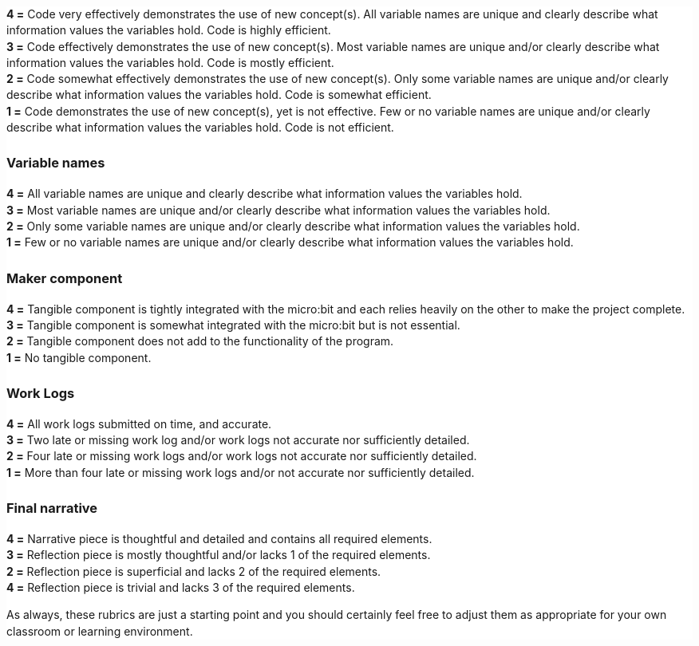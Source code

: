 **4 =** Code very effectively demonstrates the use of new concept(s). All variable names are unique and clearly describe what information values the variables hold. Code is highly efficient.  
**3 =** Code effectively demonstrates the use of new concept(s). Most variable names are unique and/or clearly describe what information values the variables hold. Code is mostly efficient.  
**2 =** Code somewhat effectively demonstrates the use of new concept(s). Only some variable names are unique and/or clearly describe what information values the variables hold. Code is somewhat efficient.  
**1 =** Code demonstrates the use of new concept(s), yet is not effective. Few or no variable names are unique and/or clearly describe what information values the variables hold. Code is not efficient.

### Variable names

**4 =** All variable names are unique and clearly describe what information values the variables hold.  
**3 =** Most variable names are unique and/or clearly describe what information values the variables hold.  
**2 =** Only some variable names are unique and/or clearly describe what information values the variables hold.  
**1 =** Few or no variable names are unique and/or clearly describe what information values the variables hold.  


### Maker component

**4 =** Tangible component is tightly integrated with the micro:bit and each relies heavily on the other to make the project complete.   
**3 =** Tangible component is somewhat integrated with the micro:bit but is not essential.  
**2 =** Tangible component does not add to the functionality of the program.  
**1 =** No tangible component.

### Work Logs

**4 =** All work logs submitted on time, and accurate.  
**3 =** Two late or missing work log and/or work logs not accurate nor sufficiently detailed.  
**2 =** Four late or missing work logs and/or work logs not accurate nor sufficiently detailed.  
**1 =** More than four late or missing work logs and/or not accurate nor sufficiently detailed.  


### Final narrative

**4 =** Narrative piece is thoughtful and detailed and contains all required elements.  
**3 =** Reflection piece is mostly thoughtful and/or lacks 1 of the required elements.  
**2 =** Reflection piece is superficial and lacks 2 of the required elements.  
**4 =** Reflection piece is trivial and lacks 3 of the required elements.

As always, these rubrics are just a starting point and you should certainly feel free to adjust them as appropriate for your own classroom or learning environment.